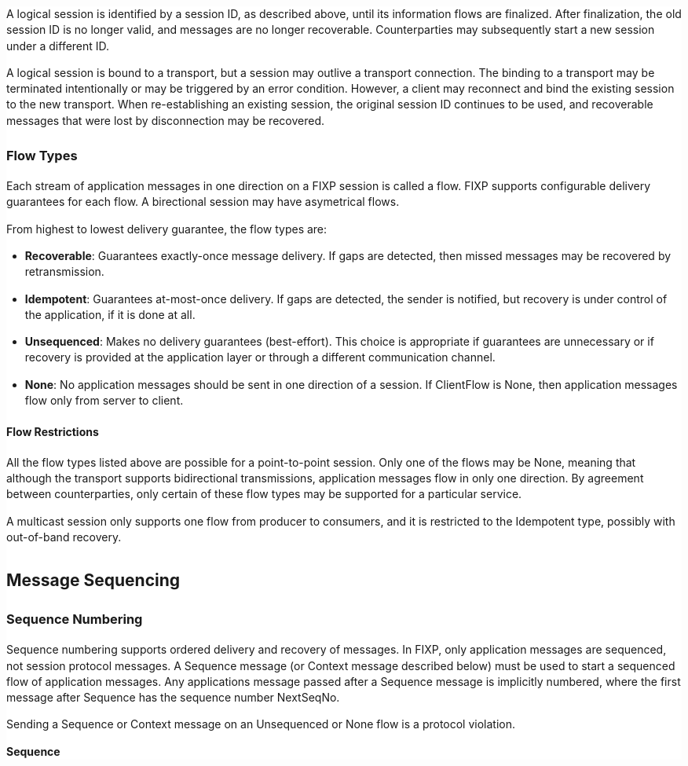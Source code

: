 A logical session is identified by a session ID, as described above, until its information flows are finalized. After finalization, the old session ID is no longer valid, and messages are no longer recoverable. Counterparties may subsequently start a new session under a different ID.

A logical session is bound to a transport, but a session may outlive a transport connection. The binding to a transport may be terminated intentionally or may be triggered by an error condition. However, a client may reconnect and bind the existing session to the new transport. When re-establishing an existing session, the original session ID continues to be used, and recoverable messages that were lost by disconnection may be recovered.

### Flow Types

Each stream of application messages in one direction on a FIXP session is called a flow. FIXP supports configurable delivery guarantees for each flow. A birectional session may have asymetrical flows.

From highest to lowest delivery guarantee, the flow types are:

-   **Recoverable**: Guarantees exactly-once message delivery. If gaps are detected, then missed messages may be recovered by retransmission.

-   **Idempotent**: Guarantees at-most-once delivery. If gaps are detected, the sender is notified, but recovery is under control of the application, if it is done at all.

-   **Unsequenced**: Makes no delivery guarantees (best-effort). This choice is appropriate if guarantees are unnecessary or if recovery is provided at the application layer or through a different communication channel.

-   **None**: No application messages should be sent in one direction of a session. If ClientFlow is None, then application messages flow only from server to client.

#### Flow Restrictions

All the flow types listed above are possible for a point-to-point session. Only one of the flows may be None, meaning that although the transport supports bidirectional transmissions, application messages flow in only one direction. 
By agreement between counterparties, only certain of these flow types may be supported for a particular service.

A multicast session only supports one flow from producer to consumers, and it is restricted to the Idempotent type, possibly with out-of-band recovery.

Message Sequencing
------------------

### Sequence Numbering

Sequence numbering supports ordered delivery and recovery of messages. In FIXP, only application messages are sequenced, not session protocol messages. A Sequence message (or Context message described below) must be used to start a sequenced flow of application messages. Any applications message passed after a Sequence message is implicitly numbered, where the first message after Sequence has the sequence number NextSeqNo.

Sending a Sequence or Context message on an Unsequenced or None flow is a protocol violation.

**Sequence**
